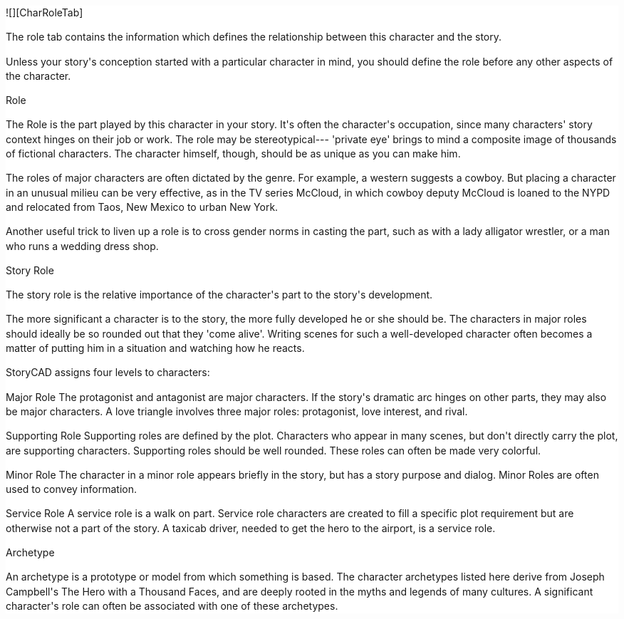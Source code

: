 ![][CharRoleTab]

The role tab contains the information which defines the relationship between this character and the story.

Unless your story's conception started with a particular character in mind, you should define the role before any other aspects of the character.

Role

The Role is the part played by this character in your story.  It's often the character's occupation, since many characters' story context hinges on their job or work.  The role may be stereotypical--- 'private eye' brings to mind a composite image of thousands of fictional characters.  The character himself, though, should be as unique as you can make him.

The roles of major characters are often dictated by the genre.  For example, a western suggests a cowboy.  But placing a character in an unusual milieu can be very effective, as in the TV series McCloud, in which cowboy deputy McCloud is loaned to the NYPD and relocated from Taos, New Mexico to urban New York.

Another useful trick to liven up a role is to cross gender norms in casting the part, such as with a lady alligator wrestler, or a man who runs a wedding dress shop.

Story Role

The story role is the relative importance of the character's part  to the story's development.

The more significant a character is to the story, the more fully developed he or she should be.  The characters in major roles should ideally be so rounded out that they 'come alive'.  Writing scenes for such a well-developed character often becomes a matter of putting him in a situation and watching how he reacts.

StoryCAD assigns four levels to characters:

Major Role
The protagonist and antagonist are major characters.  If the story's dramatic arc hinges on other parts, they may also be major characters.  A love triangle involves three major roles: protagonist, love interest, and rival.

Supporting Role
Supporting roles are defined by the plot.  Characters who appear in many scenes, but don't directly carry the plot, are supporting characters.  Supporting roles should be well rounded.  These roles can often be made very colorful.

Minor Role
The character in a minor role appears briefly in the story, but has a story purpose and dialog.  Minor Roles are often used to convey information.

Service Role
A service role is a walk on part.  Service role characters are created to fill a specific plot requirement but are otherwise not a part of the story.  A taxicab driver, needed to get the hero to the airport, is a service role. 

Archetype

An archetype is a prototype or model from which something is based.  The character archetypes listed here derive from Joseph Campbell's The Hero with a Thousand Faces, and  are deeply rooted in the myths and legends of many cultures.  A significant character's role can often be associated with one of these archetypes.
